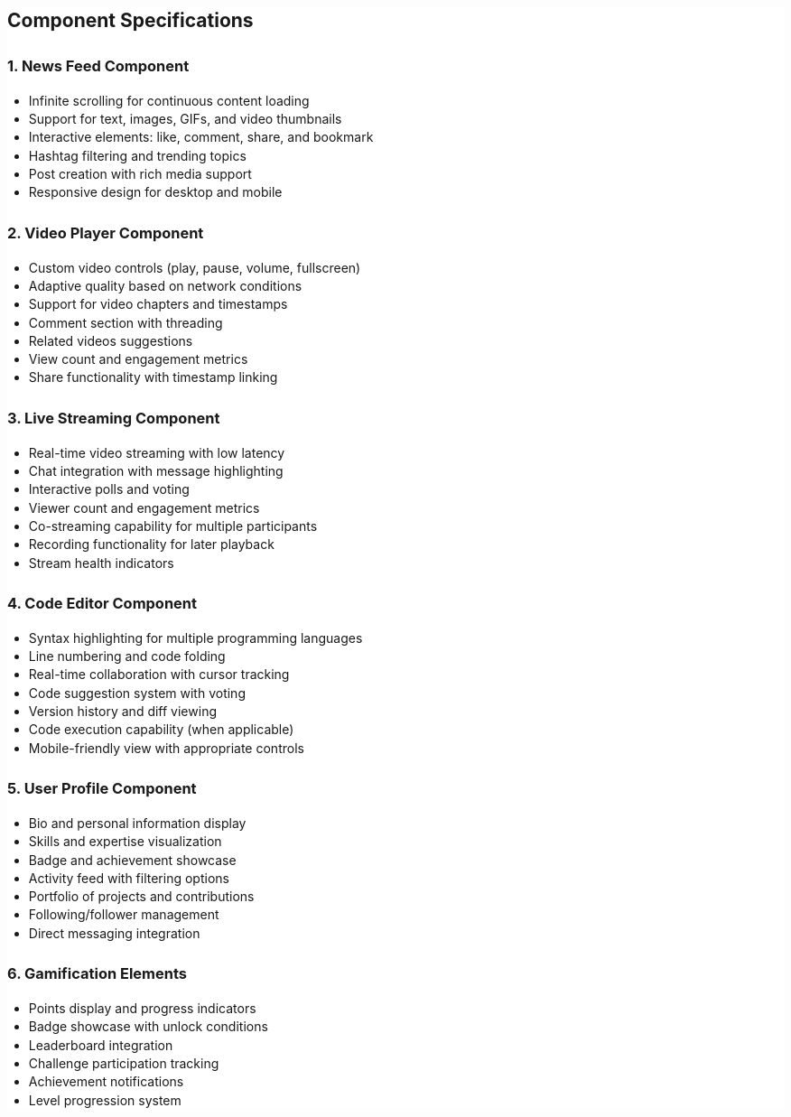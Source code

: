 ## Component Specifications

### 1. News Feed Component
- Infinite scrolling for continuous content loading
- Support for text, images, GIFs, and video thumbnails
- Interactive elements: like, comment, share, and bookmark
- Hashtag filtering and trending topics
- Post creation with rich media support
- Responsive design for desktop and mobile

### 2. Video Player Component
- Custom video controls (play, pause, volume, fullscreen)
- Adaptive quality based on network conditions
- Support for video chapters and timestamps
- Comment section with threading
- Related videos suggestions
- View count and engagement metrics
- Share functionality with timestamp linking

### 3. Live Streaming Component
- Real-time video streaming with low latency
- Chat integration with message highlighting
- Interactive polls and voting
- Viewer count and engagement metrics
- Co-streaming capability for multiple participants
- Recording functionality for later playback
- Stream health indicators

### 4. Code Editor Component
- Syntax highlighting for multiple programming languages
- Line numbering and code folding
- Real-time collaboration with cursor tracking
- Code suggestion system with voting
- Version history and diff viewing
- Code execution capability (when applicable)
- Mobile-friendly view with appropriate controls

### 5. User Profile Component
- Bio and personal information display
- Skills and expertise visualization
- Badge and achievement showcase
- Activity feed with filtering options
- Portfolio of projects and contributions
- Following/follower management
- Direct messaging integration

### 6. Gamification Elements
- Points display and progress indicators
- Badge showcase with unlock conditions
- Leaderboard integration
- Challenge participation tracking
- Achievement notifications
- Level progression system
